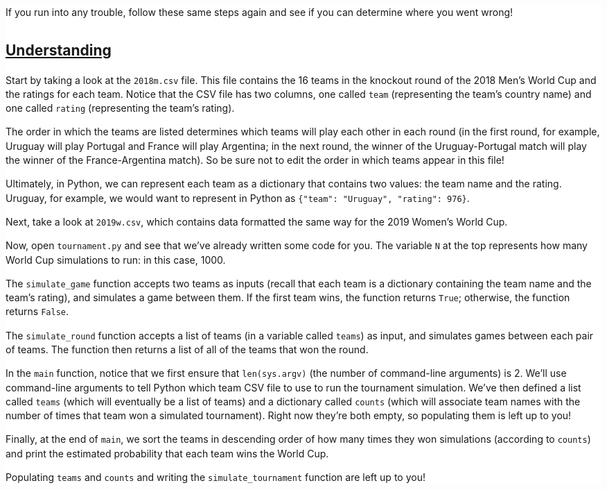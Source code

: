 If you run into any trouble, follow these same steps again and see if
you can determine where you went wrong!

## [Understanding](#understanding)

Start by taking a look at the `2018m.csv` file. This file contains the
16 teams in the knockout round of the 2018 Men’s World Cup and the
ratings for each team. Notice that the CSV file has two columns, one
called `team` (representing the team’s country name) and one called
`rating` (representing the team’s rating).

The order in which the teams are listed determines which teams will play
each other in each round (in the first round, for example, Uruguay will
play Portugal and France will play Argentina; in the next round, the
winner of the Uruguay-Portugal match will play the winner of the
France-Argentina match). So be sure not to edit the order in which teams
appear in this file!

Ultimately, in Python, we can represent each team as a dictionary that
contains two values: the team name and the rating. Uruguay, for example,
we would want to represent in Python as
`{"team": "Uruguay", "rating": 976}`.

Next, take a look at `2019w.csv`, which contains data formatted the same
way for the 2019 Women’s World Cup.

Now, open `tournament.py` and see that we’ve already written some code
for you. The variable `N` at the top represents how many World Cup
simulations to run: in this case, 1000.

The `simulate_game` function accepts two teams as inputs (recall that
each team is a dictionary containing the team name and the team’s
rating), and simulates a game between them. If the first team wins, the
function returns `True`; otherwise, the function returns `False`.

The `simulate_round` function accepts a list of teams (in a variable
called `teams`) as input, and simulates games between each pair of
teams. The function then returns a list of all of the teams that won the
round.

In the `main` function, notice that we first ensure that `len(sys.argv)`
(the number of command-line arguments) is 2. We’ll use command-line
arguments to tell Python which team CSV file to use to run the
tournament simulation. We’ve then defined a list called `teams` (which
will eventually be a list of teams) and a dictionary called `counts`
(which will associate team names with the number of times that team won
a simulated tournament). Right now they’re both empty, so populating
them is left up to you!

Finally, at the end of `main`, we sort the teams in descending order of
how many times they won simulations (according to `counts`) and print
the estimated probability that each team wins the World Cup.

Populating `teams` and `counts` and writing the `simulate_tournament`
function are left up to you!
